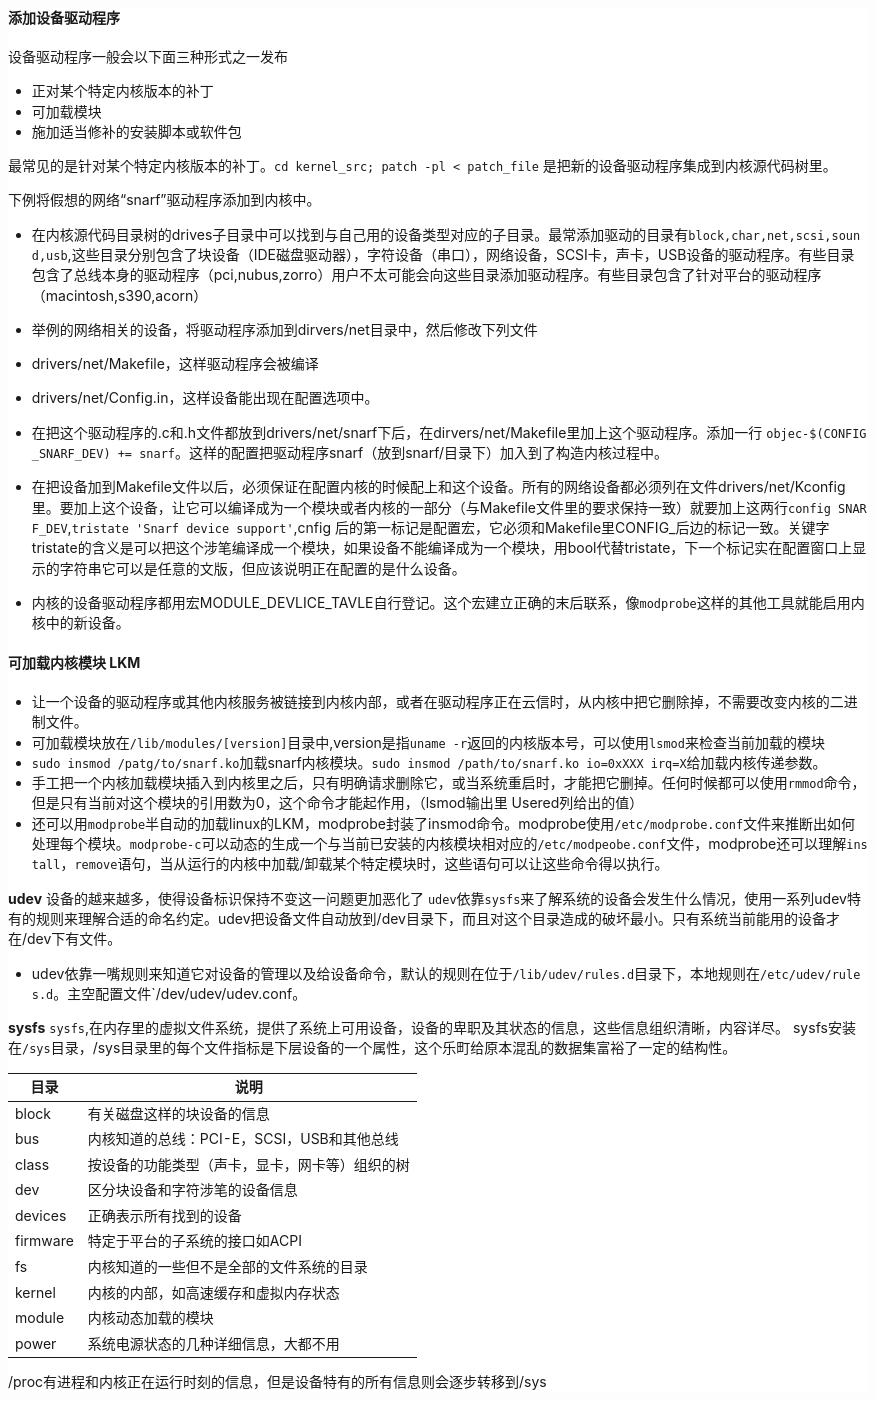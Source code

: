 #### 添加设备驱动程序

设备驱动程序一般会以下面三种形式之一发布
- 正对某个特定内核版本的补丁
- 可加载模块
- 施加适当修补的安装脚本或软件包

最常见的是针对某个特定内核版本的补丁。`cd kernel_src; patch -pl < patch_file`
是把新的设备驱动程序集成到内核源代码树里。

下例将假想的网络“snarf”驱动程序添加到内核中。
- 在内核源代码目录树的drives子目录中可以找到与自己用的设备类型对应的子目录。最常添加驱动的目录有`block,char,net,scsi,sound,usb`,这些目录分别包含了块设备（IDE磁盘驱动器），字符设备（串口），网络设备，SCSI卡，声卡，USB设备的驱动程序。有些目录包含了总线本身的驱动程序（pci,nubus,zorro）用户不太可能会向这些目录添加驱动程序。有些目录包含了针对平台的驱动程序（macintosh,s390,acorn）
- 举例的网络相关的设备，将驱动程序添加到dirvers/net目录中，然后修改下列文件
 - drivers/net/Makefile，这样驱动程序会被编译
 - drivers/net/Config.in，这样设备能出现在配置选项中。

- 在把这个驱动程序的.c和.h文件都放到drivers/net/snarf下后，在dirvers/net/Makefile里加上这个驱动程序。添加一行 `objec-$(CONFIG_SNARF_DEV) += snarf`。这样的配置把驱动程序snarf（放到snarf/目录下）加入到了构造内核过程中。
- 在把设备加到Makefile文件以后，必须保证在配置内核的时候配上和这个设备。所有的网络设备都必须列在文件drivers/net/Kconfig里。要加上这个设备，让它可以编译成为一个模块或者内核的一部分（与Makefile文件里的要求保持一致）就要加上这两行`config SNARF_DEV`,`tristate 'Snarf device support'`,cnfig 后的第一标记是配置宏，它必须和Makefile里CONFIG_后边的标记一致。关键字 tristate的含义是可以把这个涉笔编译成一个模块，如果设备不能编译成为一个模块，用bool代替tristate，下一个标记实在配置窗口上显示的字符串它可以是任意的文版，但应该说明正在配置的是什么设备。
- 内核的设备驱动程序都用宏MODULE_DEVLICE_TAVLE自行登记。这个宏建立正确的末后联系，像`modprobe`这样的其他工具就能启用内核中的新设备。


#### 可加载内核模块 LKM
- 让一个设备的驱动程序或其他内核服务被链接到内核内部，或者在驱动程序正在云信时，从内核中把它删除掉，不需要改变内核的二进制文件。
- 可加载模块放在`/lib/modules/[version]`目录中,version是指`uname -r`返回的内核版本号，可以使用`lsmod`来检查当前加载的模块
- `sudo insmod /patg/to/snarf.ko`加载snarf内核模块。`sudo insmod /path/to/snarf.ko io=0xXXX irq=X`给加载内核传递参数。
- 手工把一个内核加载模块插入到内核里之后，只有明确请求删除它，或当系统重启时，才能把它删掉。任何时候都可以使用`rmmod`命令，但是只有当前对这个模块的引用数为0，这个命令才能起作用，（lsmod输出里 Usered列给出的值）
- 还可以用`modprobe`半自动的加载linux的LKM，modprobe封装了insmod命令。modprobe使用`/etc/modprobe.conf`文件来推断出如何处理每个模块。`modprobe-c`可以动态的生成一个与当前已安装的内核模块相对应的`/etc/modpeobe.conf`文件，modprobe还可以理解`install`，`remove`语句，当从运行的内核中加载/卸载某个特定模块时，这些语句可以让这些命令得以执行。

**udev**
设备的越来越多，使得设备标识保持不变这一问题更加恶化了
`udev`依靠`sysfs`来了解系统的设备会发生什么情况，使用一系列udev特有的规则来理解合适的命名约定。udev把设备文件自动放到/dev目录下，而且对这个目录造成的破坏最小。只有系统当前能用的设备才在/dev下有文件。


- udev依靠一嘴规则来知道它对设备的管理以及给设备命令，默认的规则在位于`/lib/udev/rules.d`目录下，本地规则在`/etc/udev/rules.d`。主空配置文件`/dev/udev/udev.conf。

**sysfs**
`sysfs`,在内存里的虚拟文件系统，提供了系统上可用设备，设备的卑职及其状态的信息，这些信息组织清晰，内容详尽。
sysfs安装在`/sys`目录，/sys目录里的每个文件指标是下层设备的一个属性，这个乐町给原本混乱的数据集富裕了一定的结构性。

目录|说明
-|-
block|有关磁盘这样的块设备的信息
bus|内核知道的总线：PCI-E，SCSI，USB和其他总线
class|按设备的功能类型（声卡，显卡，网卡等）组织的树
dev|区分块设备和字符涉笔的设备信息
devices|正确表示所有找到的设备
firmware|特定于平台的子系统的接口如ACPI
fs|内核知道的一些但不是全部的文件系统的目录
kernel|内核的内部，如高速缓存和虚拟内存状态
module|内核动态加载的模块
power|系统电源状态的几种详细信息，大都不用
/proc有进程和内核正在运行时刻的信息，但是设备特有的所有信息则会逐步转移到/sys
